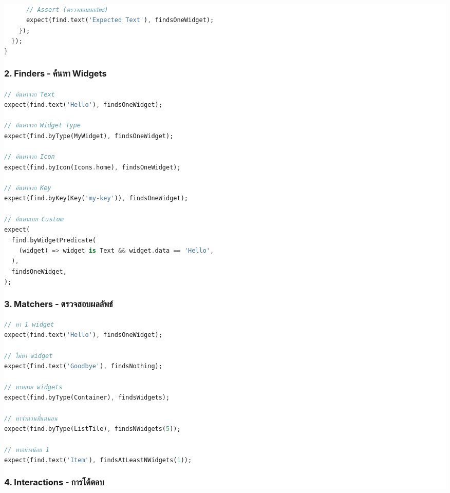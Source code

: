 ```dart
      // Assert (ตรวจสอบผลลัพธ์)
      expect(find.text('Expected Text'), findsOneWidget);
    });
  });
}
```

### 2. **Finders - ค้นหา Widgets**

```dart
// ค้นหาจาก Text
expect(find.text('Hello'), findsOneWidget);

// ค้นหาจาก Widget Type
expect(find.byType(MyWidget), findsOneWidget);

// ค้นหาจาก Icon
expect(find.byIcon(Icons.home), findsOneWidget);

// ค้นหาจาก Key
expect(find.byKey(Key('my-key')), findsOneWidget);

// ค้นหาแบบ Custom
expect(
  find.byWidgetPredicate(
    (widget) => widget is Text && widget.data == 'Hello',
  ),
  findsOneWidget,
);
```

### 3. **Matchers - ตรวจสอบผลลัพธ์**

```dart
// หา 1 widget
expect(find.text('Hello'), findsOneWidget);

// ไม่หา widget
expect(find.text('Goodbye'), findsNothing);

// หาหลาย widgets
expect(find.byType(Container), findsWidgets);

// หาจำนวนที่แน่นอน
expect(find.byType(ListTile), findsNWidgets(5));

// หาอย่างน้อย 1
expect(find.text('Item'), findsAtLeastNWidgets(1));
```

### 4. **Interactions - การโต้ตอบ**
